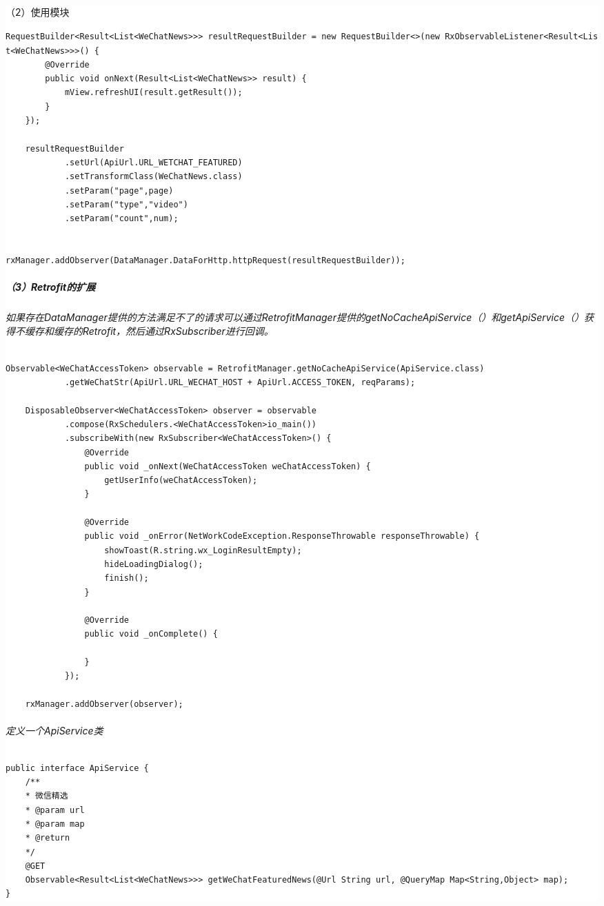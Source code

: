 （2）使用模块


    RequestBuilder<Result<List<WeChatNews>>> resultRequestBuilder = new RequestBuilder<>(new RxObservableListener<Result<List<WeChatNews>>>() {
			@Override
			public void onNext(Result<List<WeChatNews>> result) {
				mView.refreshUI(result.getResult());
			}
		});

		resultRequestBuilder
				.setUrl(ApiUrl.URL_WETCHAT_FEATURED)
				.setTransformClass(WeChatNews.class)
				.setParam("page",page)
				.setParam("type","video")
				.setParam("count",num);


	rxManager.addObserver(DataManager.DataForHttp.httpRequest(resultRequestBuilder));


##### （3）Retrofit的扩展
######   如果存在DataManager提供的方法满足不了的请求可以通过RetrofitManager提供的getNoCacheApiService（）和getApiService（）获得不缓存和缓存的Retrofit，然后通过RxSubscriber进行回调。

    Observable<WeChatAccessToken> observable = RetrofitManager.getNoCacheApiService(ApiService.class)
				.getWeChatStr(ApiUrl.URL_WECHAT_HOST + ApiUrl.ACCESS_TOKEN, reqParams);

		DisposableObserver<WeChatAccessToken> observer = observable
				.compose(RxSchedulers.<WeChatAccessToken>io_main())
				.subscribeWith(new RxSubscriber<WeChatAccessToken>() {
					@Override
					public void _onNext(WeChatAccessToken weChatAccessToken) {
						getUserInfo(weChatAccessToken);
					}

					@Override
					public void _onError(NetWorkCodeException.ResponseThrowable responseThrowable) {
						showToast(R.string.wx_LoginResultEmpty);
						hideLoadingDialog();
						finish();
					}

					@Override
					public void _onComplete() {

					}
				});

		rxManager.addObserver(observer);


###### 定义一个ApiService类

	public interface ApiService {
		/**
	 	* 微信精选
	 	* @param url
	 	* @param map
	 	* @return
	 	*/
		@GET
		Observable<Result<List<WeChatNews>>> getWeChatFeaturedNews(@Url String url, @QueryMap Map<String,Object> map);
	}
